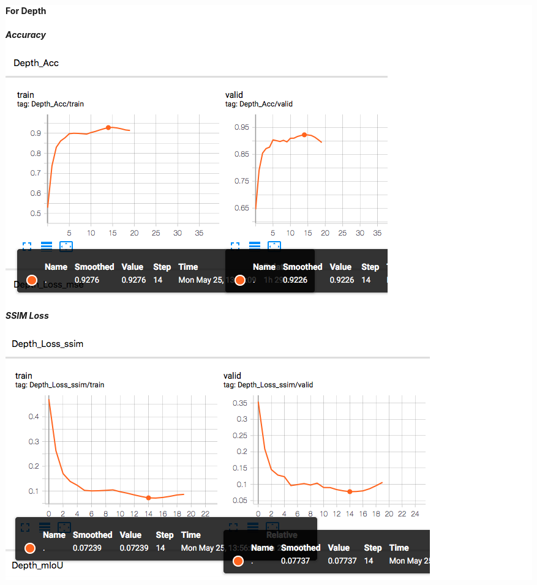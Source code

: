 



#### For Depth

***Accuracy***

![DepthAcc](images/DepthAcc.png)





***SSIM Loss***

![SSIMLoss](images/DepthLossSSIM.png)
